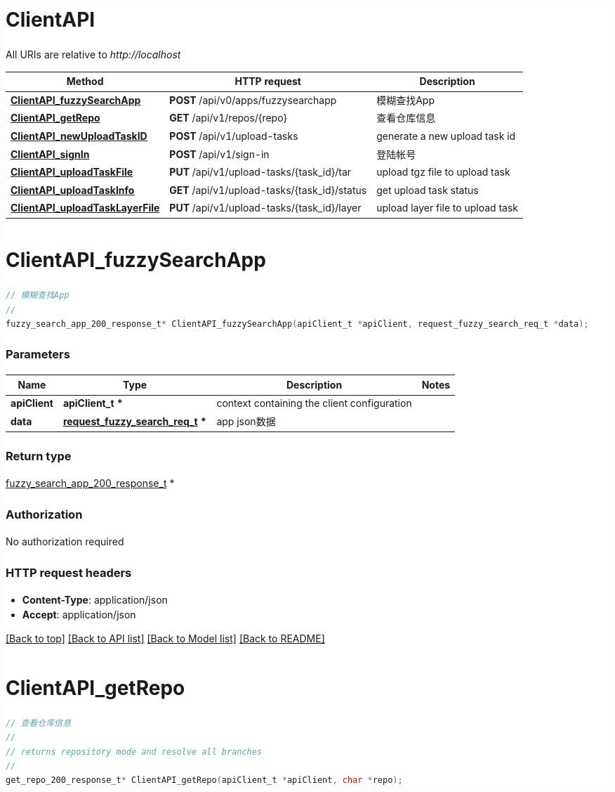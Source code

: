 # ClientAPI

All URIs are relative to *http://localhost*

Method | HTTP request | Description
------------- | ------------- | -------------
[**ClientAPI_fuzzySearchApp**](ClientAPI.md#ClientAPI_fuzzySearchApp) | **POST** /api/v0/apps/fuzzysearchapp | 模糊查找App
[**ClientAPI_getRepo**](ClientAPI.md#ClientAPI_getRepo) | **GET** /api/v1/repos/{repo} | 查看仓库信息
[**ClientAPI_newUploadTaskID**](ClientAPI.md#ClientAPI_newUploadTaskID) | **POST** /api/v1/upload-tasks | generate a new upload task id
[**ClientAPI_signIn**](ClientAPI.md#ClientAPI_signIn) | **POST** /api/v1/sign-in | 登陆帐号
[**ClientAPI_uploadTaskFile**](ClientAPI.md#ClientAPI_uploadTaskFile) | **PUT** /api/v1/upload-tasks/{task_id}/tar | upload tgz file to upload task
[**ClientAPI_uploadTaskInfo**](ClientAPI.md#ClientAPI_uploadTaskInfo) | **GET** /api/v1/upload-tasks/{task_id}/status | get upload task status
[**ClientAPI_uploadTaskLayerFile**](ClientAPI.md#ClientAPI_uploadTaskLayerFile) | **PUT** /api/v1/upload-tasks/{task_id}/layer | upload layer file to upload task


# **ClientAPI_fuzzySearchApp**
```c
// 模糊查找App
//
fuzzy_search_app_200_response_t* ClientAPI_fuzzySearchApp(apiClient_t *apiClient, request_fuzzy_search_req_t *data);
```

### Parameters
Name | Type | Description  | Notes
------------- | ------------- | ------------- | -------------
**apiClient** | **apiClient_t \*** | context containing the client configuration |
**data** | **[request_fuzzy_search_req_t](request_fuzzy_search_req.md) \*** | app json数据 | 

### Return type

[fuzzy_search_app_200_response_t](fuzzy_search_app_200_response.md) *


### Authorization

No authorization required

### HTTP request headers

 - **Content-Type**: application/json
 - **Accept**: application/json

[[Back to top]](#) [[Back to API list]](../README.md#documentation-for-api-endpoints) [[Back to Model list]](../README.md#documentation-for-models) [[Back to README]](../README.md)

# **ClientAPI_getRepo**
```c
// 查看仓库信息
//
// returns repository mode and resolve all branches
//
get_repo_200_response_t* ClientAPI_getRepo(apiClient_t *apiClient, char *repo);
```
